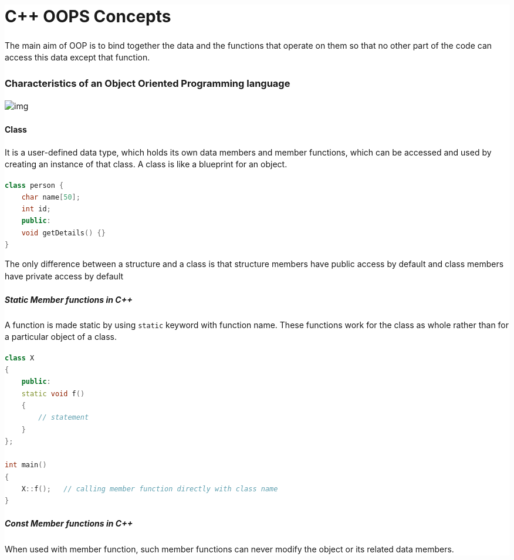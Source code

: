 # **C++ OOPS Concepts**

The main aim of OOP is to bind together the data and the functions that operate on them so that no other part of the code can access this data except that function.

###  **Characteristics of an Object Oriented Programming language**

![img](https://media.geeksforgeeks.org/wp-content/uploads/OOPs-Concepts.jpg)



#### Class

It is a user-defined data type, which holds its own data members and member functions, which can be accessed and used by creating an instance of that class. A class is like a blueprint for an object.

```cpp
class person {
    char name[50];
    int id;
	public:
	void getDetails() {}    
}
```

The only difference between a structure and a class is that structure members have public access by default and class members have private access by default

##### Static Member functions in C++

A function is made static by using `static` keyword with function name. These functions work for the class as whole rather than for a particular object of a class.

```cpp
class X
{
    public:
    static void f()
    {
        // statement
    }
};

int main()
{
    X::f();   // calling member function directly with class name
}
```

##### Const Member functions in C++

When used with member function, such member functions can never modify the object or its related data members.
